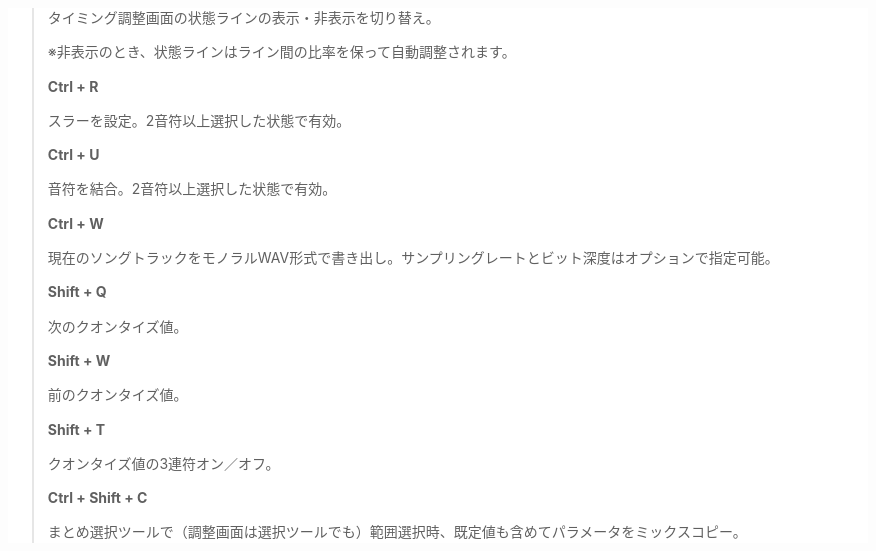 >   
> 
>  タイミング調整画面の状態ラインの表示・非表示を切り替え。
>    
> 
>  ※非表示のとき、状態ラインはライン間の比率を保って自動調整されます。
>    
> 
>   
> 
> **Ctrl \+ R**
>   
> 
>  スラーを設定。2音符以上選択した状態で有効。
>    
> 
>   
> 
> **Ctrl \+ U**
>   
> 
>  音符を結合。2音符以上選択した状態で有効。
>    
> 
>   
> 
> **Ctrl \+ W**
>   
> 
>  現在のソングトラックをモノラルWAV形式で書き出し。サンプリングレートとビット深度はオプションで指定可能。
>    
> 
>   
> 
> **Shift \+ Q**
>   
> 
>  次のクオンタイズ値。
>    
> 
>   
> 
> **Shift \+ W**
>   
> 
>  前のクオンタイズ値。
>    
> 
>   
> 
> **Shift \+ T**
>   
> 
>  クオンタイズ値の3連符オン／オフ。
>    
> 
>   
> 
> **Ctrl \+ Shift \+ C**
>   
> 
>  まとめ選択ツールで（調整画面は選択ツールでも）範囲選択時、既定値も含めてパラメータをミックスコピー。
>    
> 